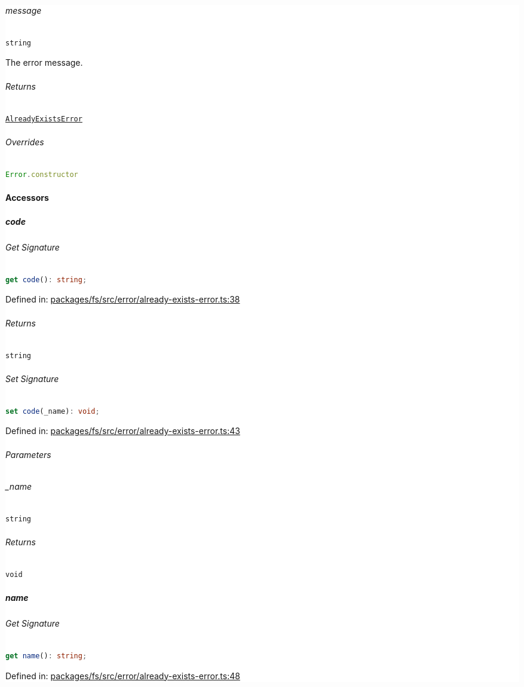 ###### message

`string`

The error message.

###### Returns

[`AlreadyExistsError`](#alreadyexistserror)

###### Overrides

```ts
Error.constructor
```

#### Accessors

##### code

###### Get Signature

```ts
get code(): string;
```

Defined in: [packages/fs/src/error/already-exists-error.ts:38](https://github.com/visulima/visulima/blob/07f43a001a4f33a3ebcce9072d404a8975539608/packages/fs/src/error/already-exists-error.ts#L38)

###### Returns

`string`

###### Set Signature

```ts
set code(_name): void;
```

Defined in: [packages/fs/src/error/already-exists-error.ts:43](https://github.com/visulima/visulima/blob/07f43a001a4f33a3ebcce9072d404a8975539608/packages/fs/src/error/already-exists-error.ts#L43)

###### Parameters

###### \_name

`string`

###### Returns

`void`

##### name

###### Get Signature

```ts
get name(): string;
```

Defined in: [packages/fs/src/error/already-exists-error.ts:48](https://github.com/visulima/visulima/blob/07f43a001a4f33a3ebcce9072d404a8975539608/packages/fs/src/error/already-exists-error.ts#L48)
